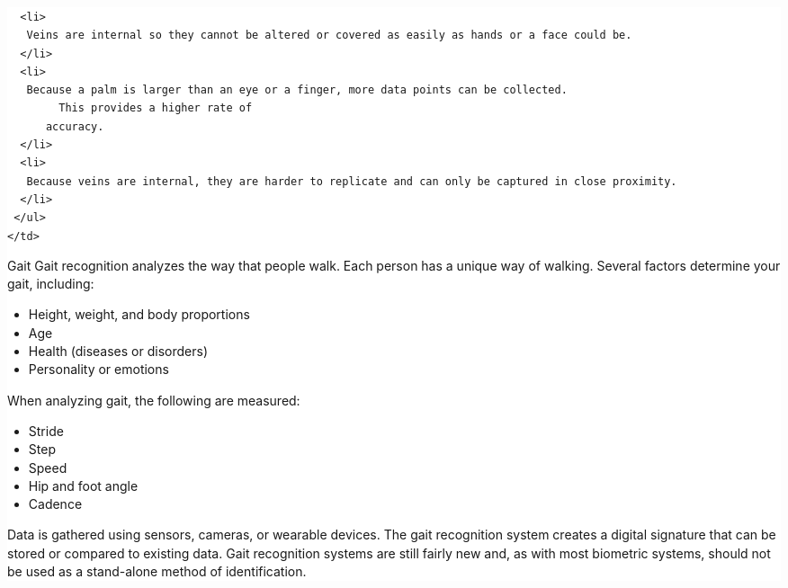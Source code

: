       <li>
       Veins are internal so they cannot be altered or covered as easily as hands or a face could be.
      </li>
      <li>
       Because a palm is larger than an eye or a finger, more data points can be collected. 
			This provides a higher rate of
          accuracy.
      </li>
      <li>
       Because veins are internal, they are harder to replicate and can only be captured in close proximity.
      </li>
     </ul>
    </td>
   </tr>
   <tr>
    <td>
     Gait
    </td>
    <td>
     Gait recognition analyzes the way that people walk. Each person has a unique way of walking. Several factors determine your
        gait, including:
     <ul>
      <li>
       Height, weight, and body proportions
      </li>
      <li>
       Age
      </li>
      <li>
       Health (diseases or disorders)
      </li>
      <li>
       Personality or emotions
      </li>
     </ul>
     When analyzing gait, the following are measured:
     <ul>
      <li>
       Stride
      </li>
      <li>
       Step
      </li>
      <li>
       Speed
      </li>
      <li>
       Hip and foot angle
      </li>
      <li>
       Cadence
      </li>
     </ul>
     Data is gathered using sensors, cameras, or wearable devices. The gait recognition system creates a digital signature
        that can be stored or compared to existing data. Gait recognition systems are still fairly new and, as with most biometric
        systems, should not be used as a stand-alone method of identification.
    </td>
   </tr>
  </tbody></table>
